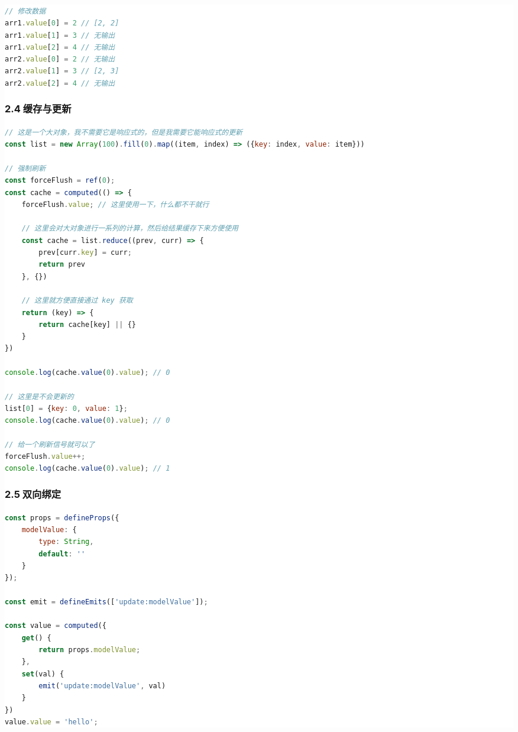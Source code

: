 ```js
// 修改数据
arr1.value[0] = 2 // [2, 2]
arr1.value[1] = 3 // 无输出
arr1.value[2] = 4 // 无输出
arr2.value[0] = 2 // 无输出
arr2.value[1] = 3 // [2, 3]
arr2.value[2] = 4 // 无输出
```

### 2.4 缓存与更新
```js
// 这是一个大对象，我不需要它是响应式的，但是我需要它能响应式的更新
const list = new Array(100).fill(0).map((item, index) => ({key: index, value: item}))

// 强制刷新
const forceFlush = ref(0);
const cache = computed(() => {
    forceFlush.value; // 这里使用一下，什么都不干就行
    
    // 这里会对大对象进行一系列的计算，然后给结果缓存下来方便使用
    const cache = list.reduce((prev, curr) => {
        prev[curr.key] = curr;
        return prev
    }, {})
    
    // 这里就方便直接通过 key 获取
    return (key) => {
        return cache[key] || {}
    }
})

console.log(cache.value(0).value); // 0

// 这里是不会更新的
list[0] = {key: 0, value: 1};
console.log(cache.value(0).value); // 0

// 给一个刷新信号就可以了
forceFlush.value++;
console.log(cache.value(0).value); // 1
```

### 2.5 双向绑定
```js
const props = defineProps({
    modelValue: {
        type: String,
        default: ''
    }
});

const emit = defineEmits(['update:modelValue']);

const value = computed({
    get() {
        return props.modelValue;
    },
    set(val) {
        emit('update:modelValue', val)
    }
})
value.value = 'hello';
```